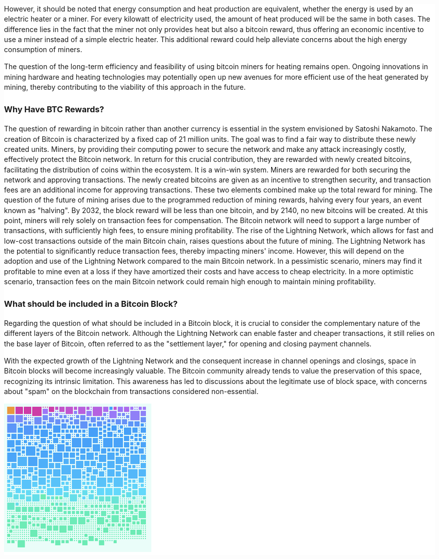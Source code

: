 However, it should be noted that energy consumption and heat production are equivalent, whether the energy is used by an electric heater or a miner. For every kilowatt of electricity used, the amount of heat produced will be the same in both cases. The difference lies in the fact that the miner not only provides heat but also a bitcoin reward, thus offering an economic incentive to use a miner instead of a simple electric heater. This additional reward could help alleviate concerns about the high energy consumption of miners.

The question of the long-term efficiency and feasibility of using bitcoin miners for heating remains open. Ongoing innovations in mining hardware and heating technologies may potentially open up new avenues for more efficient use of the heat generated by mining, thereby contributing to the viability of this approach in the future.

### Why Have BTC Rewards?

The question of rewarding in bitcoin rather than another currency is essential in the system envisioned by Satoshi Nakamoto. The creation of Bitcoin is characterized by a fixed cap of 21 million units. The goal was to find a fair way to distribute these newly created units. Miners, by providing their computing power to secure the network and make any attack increasingly costly, effectively protect the Bitcoin network. In return for this crucial contribution, they are rewarded with newly created bitcoins, facilitating the distribution of coins within the ecosystem.
It is a win-win system. Miners are rewarded for both securing the network and approving transactions. The newly created bitcoins are given as an incentive to strengthen security, and transaction fees are an additional income for approving transactions. These two elements combined make up the total reward for mining. The question of the future of mining arises due to the programmed reduction of mining rewards, halving every four years, an event known as "halving". By 2032, the block reward will be less than one bitcoin, and by 2140, no new bitcoins will be created. At this point, miners will rely solely on transaction fees for compensation. The Bitcoin network will need to support a large number of transactions, with sufficiently high fees, to ensure mining profitability.
The rise of the Lightning Network, which allows for fast and low-cost transactions outside of the main Bitcoin chain, raises questions about the future of mining. The Lightning Network has the potential to significantly reduce transaction fees, thereby impacting miners' income. However, this will depend on the adoption and use of the Lightning Network compared to the main Bitcoin network. In a pessimistic scenario, miners may find it profitable to mine even at a loss if they have amortized their costs and have access to cheap electricity. In a more optimistic scenario, transaction fees on the main Bitcoin network could remain high enough to maintain mining profitability.

### What should be included in a Bitcoin Block?

Regarding the question of what should be included in a Bitcoin block, it is crucial to consider the complementary nature of the different layers of the Bitcoin network. Although the Lightning Network can enable faster and cheaper transactions, it still relies on the base layer of Bitcoin, often referred to as the "settlement layer," for opening and closing payment channels.

With the expected growth of the Lightning Network and the consequent increase in channel openings and closings, space in Bitcoin blocks will become increasingly valuable. The Bitcoin community already tends to value the preservation of this space, recognizing its intrinsic limitation. This awareness has led to discussions about the legitimate use of block space, with concerns about "spam" on the blockchain from transactions considered non-essential.

![image](assets/overview/block.png)